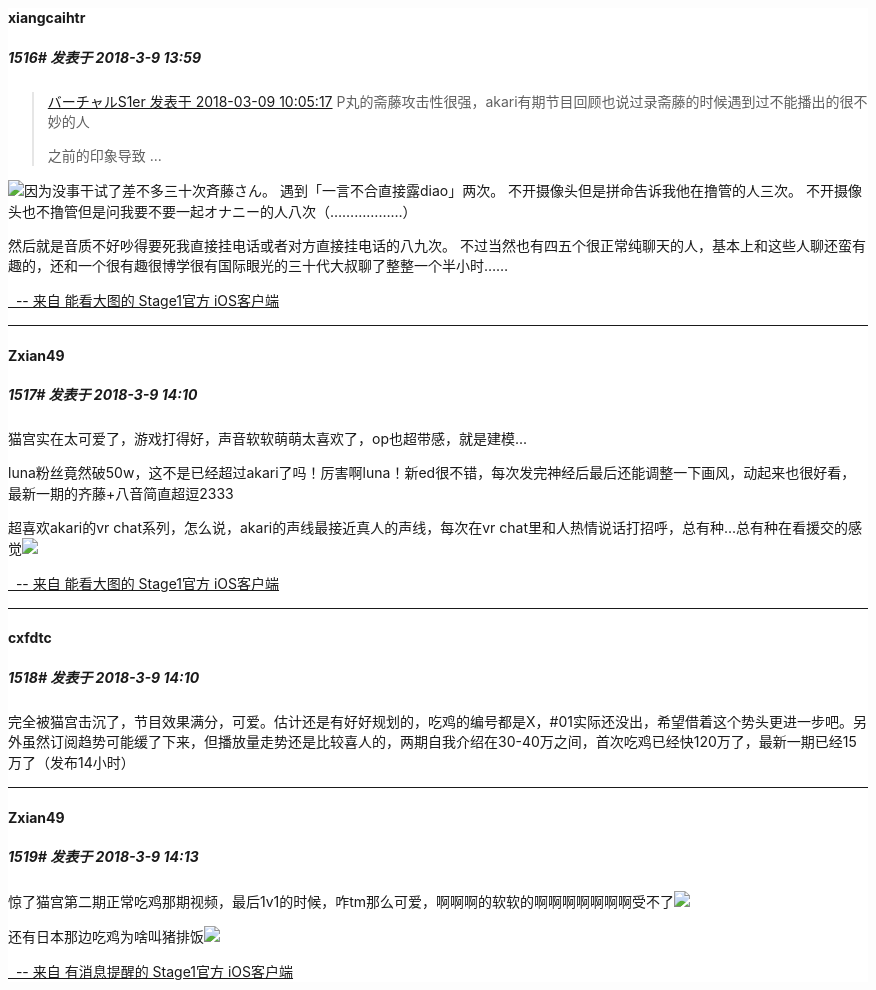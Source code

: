 ####  xiangcaihtr  
##### 1516#       发表于 2018-3-9 13:59


<blockquote><a href="httphttps://bbs.saraba1st.com/2b/forum.php?mod=redirect&amp;goto=findpost&amp;pid=38791954&amp;ptid=1572644" target="_blank">バーチャルS1er 发表于 2018-03-09 10:05:17</a>
P丸的斋藤攻击性很强，akari有期节目回顾也说过录斋藤的时候遇到过不能播出的很不妙的人


之前的印象导致 ...</blockquote><img src="https://static.saraba1st.com/image/smiley/face2017/028.png" referrerpolicy="no-referrer">因为没事干试了差不多三十次斉藤さん。
遇到「一言不合直接露diao」两次。
不开摄像头但是拼命告诉我他在撸管的人三次。
不开摄像头也不撸管但是问我要不要一起オナニー的人八次（………………）

然后就是音质不好吵得要死我直接挂电话或者对方直接挂电话的八九次。
不过当然也有四五个很正常纯聊天的人，基本上和这些人聊还蛮有趣的，还和一个很有趣很博学很有国际眼光的三十代大叔聊了整整一个半小时……

[  -- 来自 能看大图的 Stage1官方 iOS客户端](https://itunes.apple.com/fi/app/saraba1st/id1221237470?mt=8)


*****

####  Zxian49  
##### 1517#       发表于 2018-3-9 14:10


猫宫实在太可爱了，游戏打得好，声音软软萌萌太喜欢了，op也超带感，就是建模...

luna粉丝竟然破50w，这不是已经超过akari了吗！厉害啊luna！新ed很不错，每次发完神经后最后还能调整一下画风，动起来也很好看，最新一期的齐藤+八音简直超逗2333

超喜欢akari的vr chat系列，怎么说，akari的声线最接近真人的声线，每次在vr chat里和人热情说话打招呼，总有种...总有种在看援交的感觉<img src="https://static.saraba1st.com/image/smiley/face2017/026.png" referrerpolicy="no-referrer">

[  -- 来自 能看大图的 Stage1官方 iOS客户端](https://itunes.apple.com/fi/app/saraba1st/id1221237470?mt=8)


*****

####  cxfdtc  
##### 1518#       发表于 2018-3-9 14:10


完全被猫宫击沉了，节目效果满分，可爱。估计还是有好好规划的，吃鸡的编号都是X，#01实际还没出，希望借着这个势头更进一步吧。另外虽然订阅趋势可能缓了下来，但播放量走势还是比较喜人的，两期自我介绍在30-40万之间，首次吃鸡已经快120万了，最新一期已经15万了（发布14小时）


*****

####  Zxian49  
##### 1519#       发表于 2018-3-9 14:13


惊了猫宫第二期正常吃鸡那期视频，最后1v1的时候，咋tm那么可爱，啊啊啊的软软的啊啊啊啊啊啊啊受不了<img src="https://static.saraba1st.com/image/smiley/face2017/002.png" referrerpolicy="no-referrer">

还有日本那边吃鸡为啥叫猪排饭<img src="https://static.saraba1st.com/image/smiley/face2017/001.png" referrerpolicy="no-referrer">

[  -- 来自 有消息提醒的 Stage1官方 iOS客户端](https://itunes.apple.com/fi/app/saraba1st/id1221237470?mt=8)
